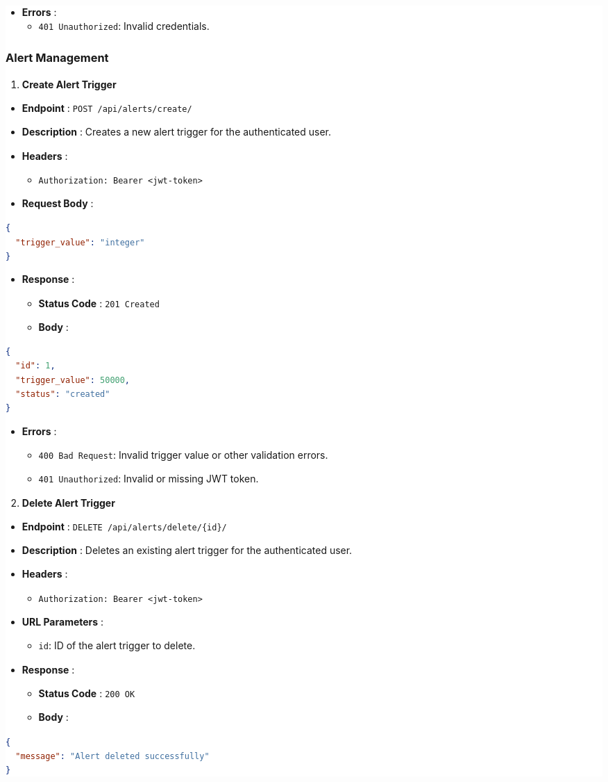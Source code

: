 - **Errors** : 
  - `401 Unauthorized`: Invalid credentials.

### Alert Management 
1. **Create Alert Trigger**  
- **Endpoint** : `POST /api/alerts/create/`
 
- **Description** : Creates a new alert trigger for the authenticated user.
 
- **Headers** : 
  - `Authorization: Bearer <jwt-token>`
 
- **Request Body** :

```json
{
  "trigger_value": "integer"
}
```
 
- **Response** : 
  - **Status Code** : `201 Created`
 
  - **Body** :

```json
{
  "id": 1,
  "trigger_value": 50000,
  "status": "created"
}
```
 
- **Errors** : 
  - `400 Bad Request`: Invalid trigger value or other validation errors.
 
  - `401 Unauthorized`: Invalid or missing JWT token.
 2. **Delete Alert Trigger**  
- **Endpoint** : `DELETE /api/alerts/delete/{id}/`
 
- **Description** : Deletes an existing alert trigger for the authenticated user.
 
- **Headers** : 
  - `Authorization: Bearer <jwt-token>`
 
- **URL Parameters** : 
  - `id`: ID of the alert trigger to delete.
 
- **Response** : 
  - **Status Code** : `200 OK`
 
  - **Body** :

```json
{
  "message": "Alert deleted successfully"
}
```
 